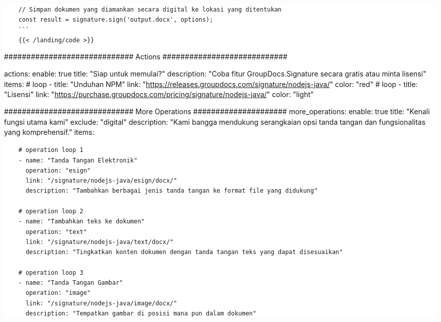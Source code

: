         // Simpan dokumen yang diamankan secara digital ke lokasi yang ditentukan
        const result = signature.sign('output.docx', options);
        ```
        {{< /landing/code >}}


############################# Actions ############################

actions:
  enable: true
  title: "Siap untuk memulai?"
  description: "Coba fitur GroupDocs.Signature secara gratis atau minta lisensi"
  items:
    #  loop
    - title: "Unduhan NPM"
      link: "https://releases.groupdocs.com/signature/nodejs-java/"
      color: "red"
        #  loop
    - title: "Lisensi"
      link: "https://purchase.groupdocs.com/pricing/signature/nodejs-java/"
      color: "light"


############################# More Operations #####################
more_operations:
    enable: true
    title: "Kenali fungsi utama kami"
    exclude: "digital"
    description: "Kami bangga mendukung serangkaian opsi tanda tangan dan fungsionalitas yang komprehensif."
    items: 
          
        # operation loop 1
        - name: "Tanda Tangan Elektronik"
          operation: "esign"
          link: "/signature/nodejs-java/esign/docx/"
          description: "Tambahkan berbagai jenis tanda tangan ke format file yang didukung"

        # operation loop 2
        - name: "Tambahkan teks ke dokumen"
          operation: "text"
          link: "/signature/nodejs-java/text/docx/"
          description: "Tingkatkan konten dokumen dengan tanda tangan teks yang dapat disesuaikan"

        # operation loop 3
        - name: "Tanda Tangan Gambar"
          operation: "image"
          link: "/signature/nodejs-java/image/docx/"
          description: "Tempatkan gambar di posisi mana pun dalam dokumen"
